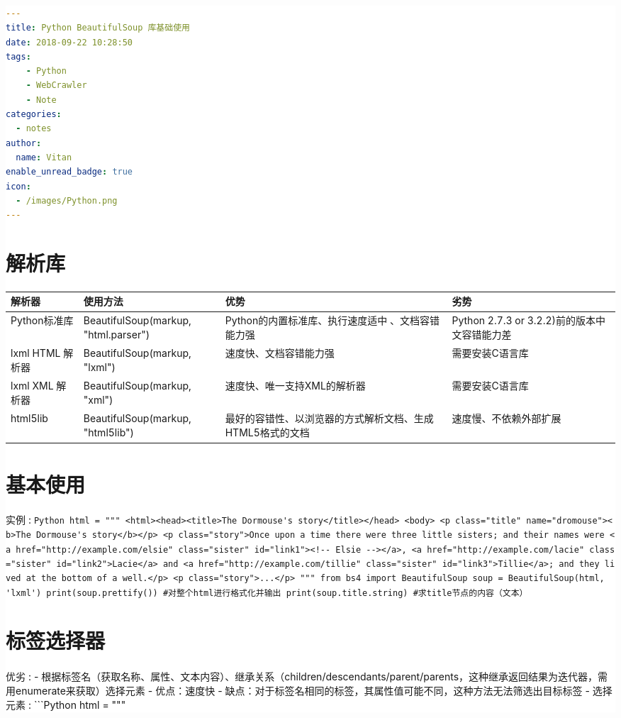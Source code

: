 ```yaml
---
title: Python BeautifulSoup 库基础使用
date: 2018-09-22 10:28:50
tags:
    - Python
    - WebCrawler
    - Note
categories:
  - notes
author:
  name: Vitan
enable_unread_badge: true
icon:
  - /images/Python.png
---
```

# 解析库
|解析器|使用方法|优势|劣势|
|:--|:--|:--|:--|
|Python标准库|	BeautifulSoup(markup, "html.parser")|	Python的内置标准库、执行速度适中 、文档容错能力强|	Python 2.7.3 or 3.2.2)前的版本中文容错能力差|
|lxml HTML 解析器|	BeautifulSoup(markup, "lxml")	|速度快、文档容错能力强|	需要安装C语言库|
|lxml XML 解析器|	BeautifulSoup(markup, "xml")|	速度快、唯一支持XML的解析器	|需要安装C语言库|
|html5lib|	BeautifulSoup(markup, "html5lib")|	最好的容错性、以浏览器的方式解析文档、生成HTML5格式的文档	|速度慢、不依赖外部扩展|
# 基本使用
实例
:   ```Python
    html = """
    <html><head><title>The Dormouse's story</title></head>
    <body>
    <p class="title" name="dromouse"><b>The Dormouse's story</b></p>
    <p class="story">Once upon a time there were three little sisters; and their names were
    <a href="http://example.com/elsie" class="sister" id="link1"><!-- Elsie --></a>,
    <a href="http://example.com/lacie" class="sister" id="link2">Lacie</a> and
    <a href="http://example.com/tillie" class="sister" id="link3">Tillie</a>;
    and they lived at the bottom of a well.</p>
    <p class="story">...</p>
    """
    from bs4 import BeautifulSoup
    soup = BeautifulSoup(html, 'lxml')
    print(soup.prettify())
    #对整个html进行格式化并输出
    print(soup.title.string)
    #求title节点的内容（文本）
    ```
# 标签选择器
优劣
:   - 根据标签名（获取名称、属性、文本内容）、继承关系（children/descendants/parent/parents，这种继承返回结果为迭代器，需用enumerate来获取）选择元素
    - 优点：速度快
    - 缺点：对于标签名相同的标签，其属性值可能不同，这种方法无法筛选出目标标签
    -
选择元素
:   ```Python
    html = """
    <html><head><title>The Dormouse's story</title></head>
    <body>
